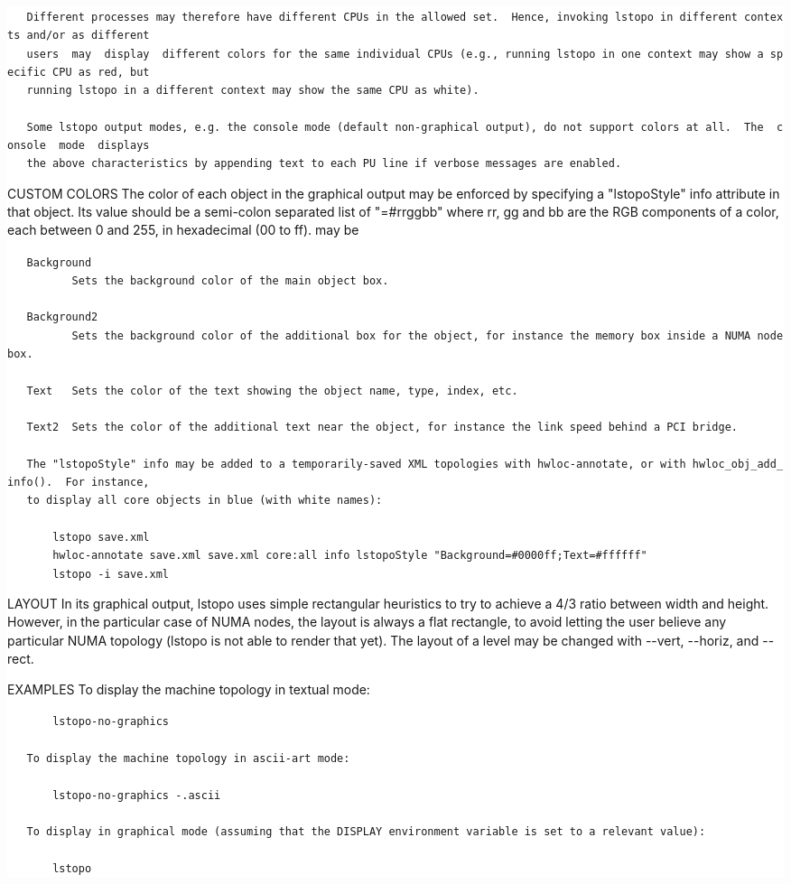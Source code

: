        Different processes may therefore have different CPUs in the allowed set.  Hence, invoking lstopo in different contexts and/or as different
       users  may  display  different colors for the same individual CPUs (e.g., running lstopo in one context may show a specific CPU as red, but
       running lstopo in a different context may show the same CPU as white).

       Some lstopo output modes, e.g. the console mode (default non-graphical output), do not support colors at all.  The  console  mode  displays
       the above characteristics by appending text to each PU line if verbose messages are enabled.

CUSTOM COLORS
       The  color  of  each object in the graphical output may be enforced by specifying a "lstopoStyle" info attribute in that object.  Its value
       should be a semi-colon separated list of "<attribute>=#rrggbb" where rr, gg and bb are the RGB components of a color, each  between  0  and
       255, in hexadecimal (00 to ff).  <attribute> may be

       Background
              Sets the background color of the main object box.

       Background2
              Sets the background color of the additional box for the object, for instance the memory box inside a NUMA node box.

       Text   Sets the color of the text showing the object name, type, index, etc.

       Text2  Sets the color of the additional text near the object, for instance the link speed behind a PCI bridge.

       The "lstopoStyle" info may be added to a temporarily-saved XML topologies with hwloc-annotate, or with hwloc_obj_add_info().  For instance,
       to display all core objects in blue (with white names):

           lstopo save.xml
           hwloc-annotate save.xml save.xml core:all info lstopoStyle "Background=#0000ff;Text=#ffffff"
           lstopo -i save.xml

LAYOUT
       In its graphical output, lstopo uses simple rectangular heuristics to try to achieve a 4/3 ratio between width and height. However, in  the
       particular  case  of  NUMA  nodes,  the  layout  is always a flat rectangle, to avoid letting the user believe any particular NUMA topology
       (lstopo is not able to render that yet).  The layout of a level may be changed with --vert, --horiz, and --rect.

EXAMPLES
       To display the machine topology in textual mode:

           lstopo-no-graphics

       To display the machine topology in ascii-art mode:

           lstopo-no-graphics -.ascii

       To display in graphical mode (assuming that the DISPLAY environment variable is set to a relevant value):

           lstopo

